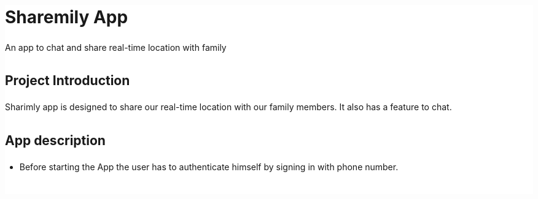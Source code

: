 # Sharemily App
An app to chat and share real-time location with family

## Project Introduction
 Sharimly app is designed to share our real-time location with our family members. It also has a feature to chat.
 
## App description
* Before starting the App the user has to authenticate himself by signing in with phone number.
</br>
